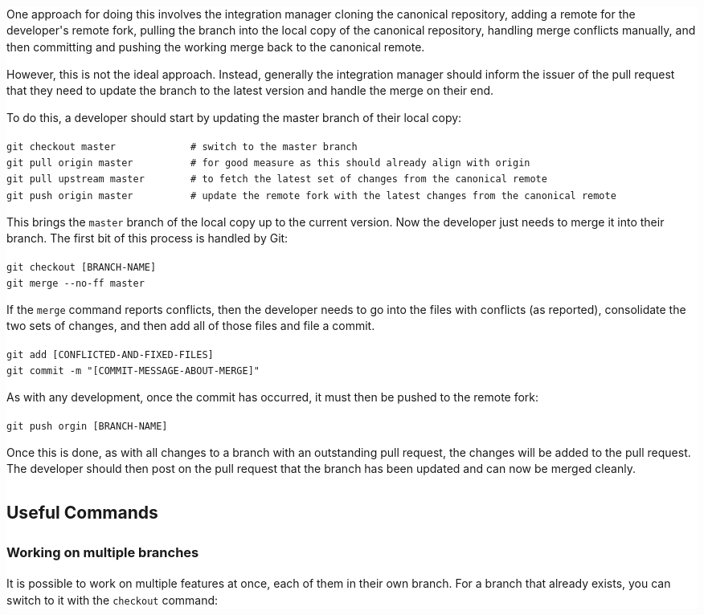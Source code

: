 One approach for doing this involves the integration manager cloning the 
canonical repository, adding a remote for the developer's remote fork, pulling 
the branch into the local copy of the canonical repository, handling merge 
conflicts manually, and then committing and pushing the working merge back to 
the canonical remote.

However, this is not the ideal approach. Instead, generally the integration 
manager should inform the issuer of the pull request that they need to update 
the branch to the latest version and handle the merge on their end.

To do this, a developer should start by updating the master branch of their 
local copy:

```
git checkout master             # switch to the master branch
git pull origin master          # for good measure as this should already align with origin
git pull upstream master        # to fetch the latest set of changes from the canonical remote
git push origin master          # update the remote fork with the latest changes from the canonical remote
```

This brings the `master` branch of the local copy up to the current version.
Now the developer just needs to merge it into their branch. The first bit of
this process is handled by Git:

```
git checkout [BRANCH-NAME]
git merge --no-ff master
```

If the `merge` command reports conflicts, then the developer needs to go into 
the files with conflicts (as reported), consolidate the two sets of changes, 
and then add all of those files and file a commit.

```
git add [CONFLICTED-AND-FIXED-FILES]
git commit -m "[COMMIT-MESSAGE-ABOUT-MERGE]"
```

As with any development, once the commit has occurred, it must then be pushed 
to the remote fork:

```
git push orgin [BRANCH-NAME]
```

Once this is done, as with all changes to a branch with an outstanding pull 
request, the changes will be added to the pull request. The developer should 
then post on the pull request that the branch has been updated and can now be 
merged cleanly.

## Useful Commands

### Working on multiple branches

It is possible to work on multiple features at once, each of them in their own 
branch. For a branch that already exists, you can switch to it with the 
`checkout` command:
